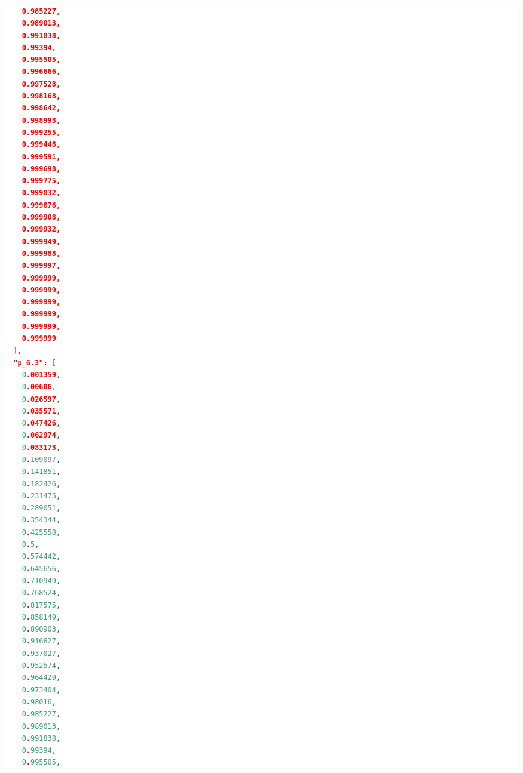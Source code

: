 ```json
    0.985227,
    0.989013,
    0.991838,
    0.99394,
    0.995505,
    0.996666,
    0.997528,
    0.998168,
    0.998642,
    0.998993,
    0.999255,
    0.999448,
    0.999591,
    0.999698,
    0.999775,
    0.999832,
    0.999876,
    0.999908,
    0.999932,
    0.999949,
    0.999988,
    0.999997,
    0.999999,
    0.999999,
    0.999999,
    0.999999,
    0.999999,
    0.999999
  ],
  "p_6.3": [
    0.001359,
    0.00606,
    0.026597,
    0.035571,
    0.047426,
    0.062974,
    0.083173,
    0.109097,
    0.141851,
    0.182426,
    0.231475,
    0.289051,
    0.354344,
    0.425558,
    0.5,
    0.574442,
    0.645656,
    0.710949,
    0.768524,
    0.817575,
    0.858149,
    0.890903,
    0.916827,
    0.937027,
    0.952574,
    0.964429,
    0.973404,
    0.98016,
    0.985227,
    0.989013,
    0.991838,
    0.99394,
    0.995505,
```